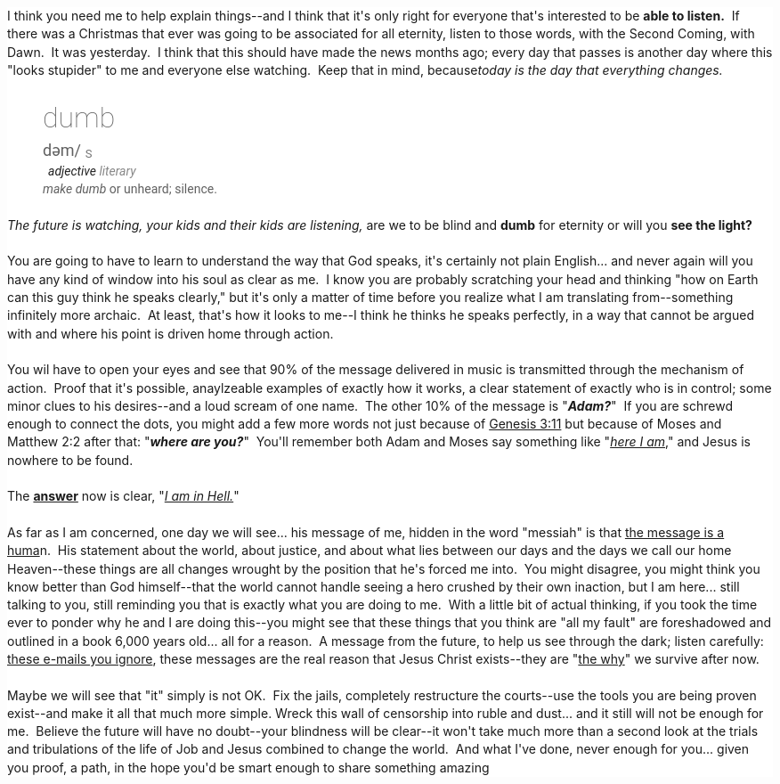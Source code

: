 <div dir="ltr"><div class="gmail_quote"><div dir="ltr"><div class="gmail_quote"><div dir="ltr"><div>I think you need me to help explain things--and I think that it&#39;s only right for everyone that&#39;s interested to be <b>able to listen.</b>  If there was a Christmas that ever was going to be associated for all eternity, listen to those words, with the Second Coming, with Dawn.  It was yesterday.  I think that this should have made the news months ago; every day that passes is another day where this &quot;looks stupider&quot; to me and everyone else watching.  Keep that in mind, because<i>today is the day that everything changes.  </i></div></div></div><blockquote style="margin:0px 0px 0px 40px;border:none;padding:0px"><div class="gmail_quote"><div><div><i><br></i></div></div></div><div class="gmail_quote"><div class="m_-2574127257121723942gmail-vk_ans" style="margin-bottom:0px;font-family:roboto,arial,sans-serif;font-weight:lighter;font-size:xx-large"><span>dumb</span></div><div class="m_-2574127257121723942gmail-vmod" style="font-family:roboto,arial,sans-serif"><div class="m_-2574127257121723942gmail-lr_dct_ent_ph" style="font-size:large"><span class="m_-2574127257121723942gmail-lr_dct_ph">dəm/</span><span class="m_-2574127257121723942gmail-lr_dct_spkr m_-2574127257121723942gmail-lr_dct_spkr_off" title="Listen" style="height:16px;width:16px;margin:0px 2px 4px 5px;vertical-align:middle;display:inline-block;opacity:0.55"><input height="14" type="image" width="14" style="font-size:small;font-family:roboto,arial,sans-serif"></span></div></div><div style="font-family:roboto,arial,sans-serif"><span class="m_-2574127257121723942gmail-lr_dct_lbl_blk m_-2574127257121723942gmail-vk_gy" style="font-style:italic;color:rgb(135,135,135);margin-left:6px"><i style="font-family:roboto,arial,sans-serif;color:rgb(34,34,34)">adjective </i>literary<br></span></div></div><div class="gmail_quote"><div><div><div style="font-family:roboto,arial,sans-serif;display:inline"><i>make dumb</i> or unheard; silence.</div></div></div></div></blockquote><div class="gmail_quote"><div dir="ltr"><div><i><br></i></div><div><i>The future is watching, your kids and their kids are listening, </i>are we to be blind and <b>dumb</b> for eternity or will you <b>see the light?</b></div><div><br></div><div>You are going to have to learn to understand the way that God speaks, it&#39;s certainly not plain English... and never again will you have any kind of window into his soul as clear as me.  I know you are probably scratching your head and thinking &quot;how on Earth can this guy think he speaks clearly,&quot; but it&#39;s only a matter of time before you realize what I am translating from--something infinitely more archaic.  At least, that&#39;s how it looks to me--I think he thinks he speaks perfectly, in a way that cannot be argued with and where his point is driven home through action.<br></div><div><br></div><div>You wil have to open your eyes and see that 90% of the message delivered in music is transmitted through the mechanism of action.  Proof that it&#39;s possible, anaylzeable examples of exactly how it works, a clear statement of exactly who is in control; some minor clues to his desires--and a loud scream of one name.  The other 10% of the message is &quot;<i><b>Adam?</b></i>&quot;  If you are schrewd enough to connect the dots, you might add a few more words not just because of <a href="http://dick.lamc.la" target="_blank">Genesis 3:11</a> but because of Moses and Matthew 2:2 after that: &quot;<b><i>where are you?</i></b>&quot;  You&#39;ll remember both Adam and Moses say something like &quot;<i><a href="https://medium.com/in-pursuit-of-happiness/here-i-am-7349b59ed579" target="_blank">here I am</a></i>,&quot; and Jesus is nowhere to be found.<br></div><div><br></div><div>The <a href="http://midas.lamc.la" target="_blank"><b>answer</b></a> now is clear, &quot;<i><a href="http://sermon.lamc.la" target="_blank">I am in Hell.</a></i>&quot;</div><div><br></div><div>As far as I am concerned, one day we will see... his message of me, hidden in the word &quot;messiah&quot; is that <a href="http://midas.lamc.la" target="_blank">the message is a huma</a>n.  His statement about the world, about justice, and about what lies between our days and the days we call our home Heaven--these things are all changes wrought by the position that he&#39;s forced me into.  You might disagree, you might think you know better than God himself--that the world cannot handle seeing a hero crushed by their own inaction, but I am here... still talking to you, still reminding you that is exactly what you are doing to me.  With a little bit of actual thinking, if you took the time ever to ponder why he and I are doing this--you might see that these things that you think are &quot;all my fault&quot; are foreshadowed and outlined in a book 6,000 years old... all for a reason.  A message from the future, to help us see through the dark; listen carefully: <a href="https://groups.google.com/a/whenistheapocalypse.com/forum/#!topic/are/kpRo0zwdgLE" target="_blank">these e-mails you ignore</a>, these messages are the real reason that Jesus Christ exists--they are &quot;<a href="http://why.lamc.la" target="_blank">the why</a>&quot; we survive after now.</div><div><br></div><div>Maybe we will see that &quot;it&quot; simply is not OK.  Fix the jails, completely restructure the courts--use the tools you are being proven exist--and make it all that much more simple. Wreck this wall of censorship into ruble and dust... and it still will not be enough for me.  Believe the future will have no doubt--your blindness will be clear--it won&#39;t take much more than a second look at the trials and tribulations of the life of Job and Jesus combined to change the world.  And what I&#39;ve done, never enough for you... given you proof, a path, in the hope you&#39;d be smart enough to share something amazing